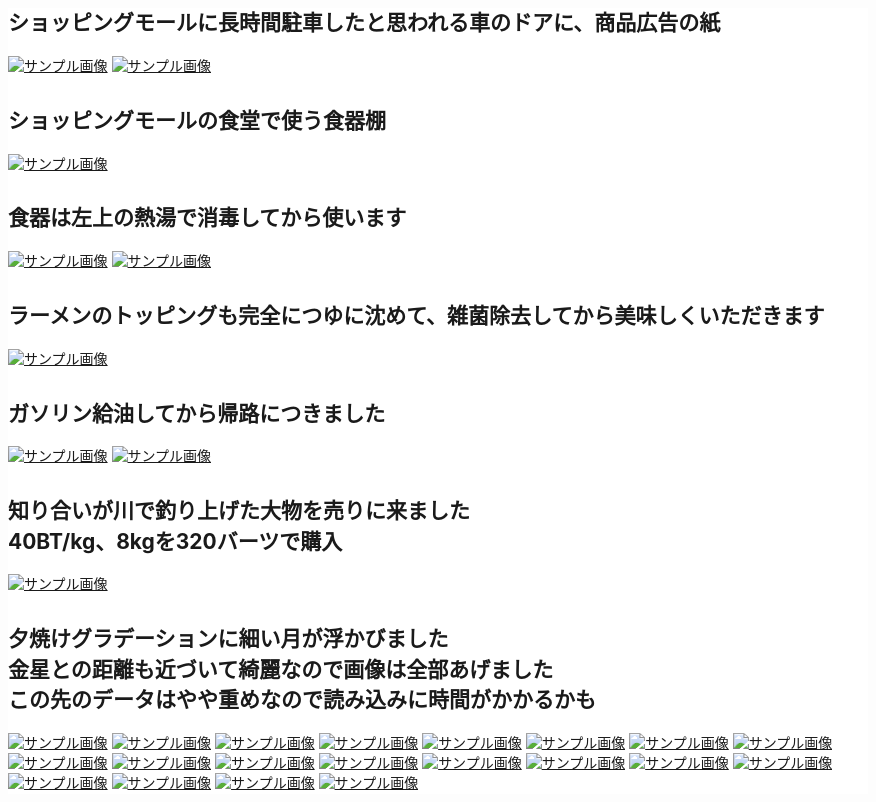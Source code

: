 <h2><span class="yellow">ショッピングモールに長時間駐車したと思われる車のドアに、商品広告の紙</span></h2>
<a href="20250201_034.jpeg" target="_blank"><img src="20250201_034.jpeg" alt="サンプル画像" width="900" /></a>
<a href="20250201_035.jpeg" target="_blank"><img src="20250201_035.jpeg" alt="サンプル画像" width="900" /></a>
    
<h2><span class="yellow">ショッピングモールの食堂で使う食器棚</span></h2>
<a href="20250201_036.jpeg" target="_blank"><img src="20250201_036.jpeg" alt="サンプル画像" width="900" /></a>

<h2><span class="yellow">食器は左上の熱湯で消毒してから使います</span></h2>
<a href="20250201_037.jpeg" target="_blank"><img src="20250201_037.jpeg" alt="サンプル画像" width="900" /></a>
<a href="20250201_038.jpeg" target="_blank"><img src="20250201_038.jpeg" alt="サンプル画像" width="900" /></a>
    
<h2><span class="yellow">ラーメンのトッピングも完全につゆに沈めて、雑菌除去してから美味しくいただきます</span></h2>
<a href="20250201_039.jpeg" target="_blank"><img src="20250201_039.jpeg" alt="サンプル画像" width="900" /></a>
    
<h2><span class="yellow">ガソリン給油してから帰路につきました</span></h2>
<a href="20250201_040.jpeg" target="_blank"><img src="20250201_040.jpeg" alt="サンプル画像" width="900" /></a>
<a href="20250201_041.jpeg" target="_blank"><img src="20250201_041.jpeg" alt="サンプル画像" width="900" /></a>
    
<h2><span class="yellow">知り合いが川で釣り上げた大物を売りに来ました<br>40BT/kg、8kgを320バーツで購入</span></h2>
<a href="20250201_067.jpeg" target="_blank"><img src="20250201_067.jpeg" alt="サンプル画像" width="900" /></a>

<h2><span class="yellow">夕焼けグラデーションに細い月が浮かびました<br>金星との距離も近づいて綺麗なので画像は全部あげました<br>この先のデータはやや重めなので読み込みに時間がかかるかも</span></h2>
<a href="20250201_042.jpeg" target="_blank"><img src="20250201_042.jpeg" alt="サンプル画像" width="900" /></a>
<a href="20250201_043.jpeg" target="_blank"><img src="20250201_043.jpeg" alt="サンプル画像" width="900" /></a>
<a href="20250201_044.jpeg" target="_blank"><img src="20250201_044.jpeg" alt="サンプル画像" width="900" /></a>
<a href="20250201_045.jpeg" target="_blank"><img src="20250201_045.jpeg" alt="サンプル画像" width="900" /></a>
<a href="20250201_046.jpeg" target="_blank"><img src="20250201_046.jpeg" alt="サンプル画像" width="900" /></a>
<a href="20250201_047.jpeg" target="_blank"><img src="20250201_047.jpeg" alt="サンプル画像" width="900" /></a>
<a href="20250201_048.jpeg" target="_blank"><img src="20250201_048.jpeg" alt="サンプル画像" width="900" /></a>
<a href="20250201_049.jpeg" target="_blank"><img src="20250201_049.jpeg" alt="サンプル画像" width="900" /></a>
<a href="20250201_050.jpeg" target="_blank"><img src="20250201_050.jpeg" alt="サンプル画像" width="900" /></a>
<a href="20250201_051.jpeg" target="_blank"><img src="20250201_051.jpeg" alt="サンプル画像" width="900" /></a>
<a href="20250201_052.jpeg" target="_blank"><img src="20250201_052.jpeg" alt="サンプル画像" width="900" /></a>
<a href="20250201_053.jpeg" target="_blank"><img src="20250201_053.jpeg" alt="サンプル画像" width="900" /></a>
<a href="20250201_054.jpeg" target="_blank"><img src="20250201_054.jpeg" alt="サンプル画像" width="900" /></a>
<a href="20250201_055.jpeg" target="_blank"><img src="20250201_055.jpeg" alt="サンプル画像" width="900" /></a>
<a href="20250201_056.jpeg" target="_blank"><img src="20250201_056.jpeg" alt="サンプル画像" width="900" /></a>
<a href="20250201_057.jpeg" target="_blank"><img src="20250201_057.jpeg" alt="サンプル画像" width="900" /></a>
<a href="20250201_058.jpeg" target="_blank"><img src="20250201_058.jpeg" alt="サンプル画像" width="900" /></a>
<a href="20250201_059.jpeg" target="_blank"><img src="20250201_059.jpeg" alt="サンプル画像" width="900" /></a>
<a href="20250201_060.jpeg" target="_blank"><img src="20250201_060.jpeg" alt="サンプル画像" width="900" /></a>
<a href="20250201_061.jpeg" target="_blank"><img src="20250201_061.jpeg" alt="サンプル画像" width="900" /></a>

